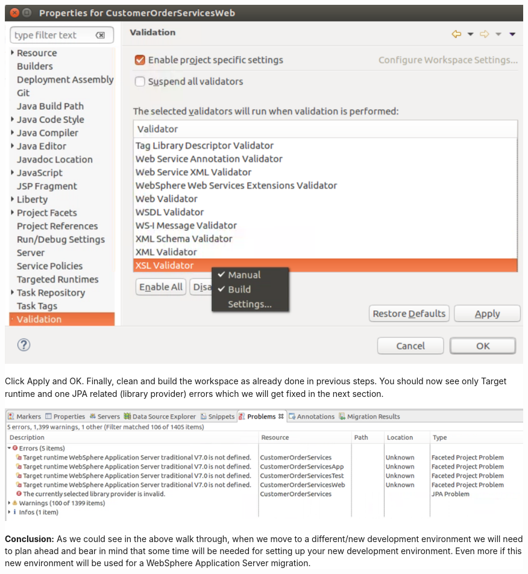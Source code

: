 ![Source migration 46](/static/imgs/toLiberty/Source46.png)

Click Apply and OK. Finally, clean and build the workspace as already done in previous steps. You should now see only Target runtime and one JPA related (library provider) errors which we will get fixed in the next section.

![Source migration 73](/static/imgs/toLiberty/Source73.png)

**Conclusion:** As we could see in the above walk through, when we move to a different/new development environment we will need to plan ahead and bear in mind that some time will be needed for setting up your new development environment. Even more if this new environment will be used for a WebSphere Application Server migration.

